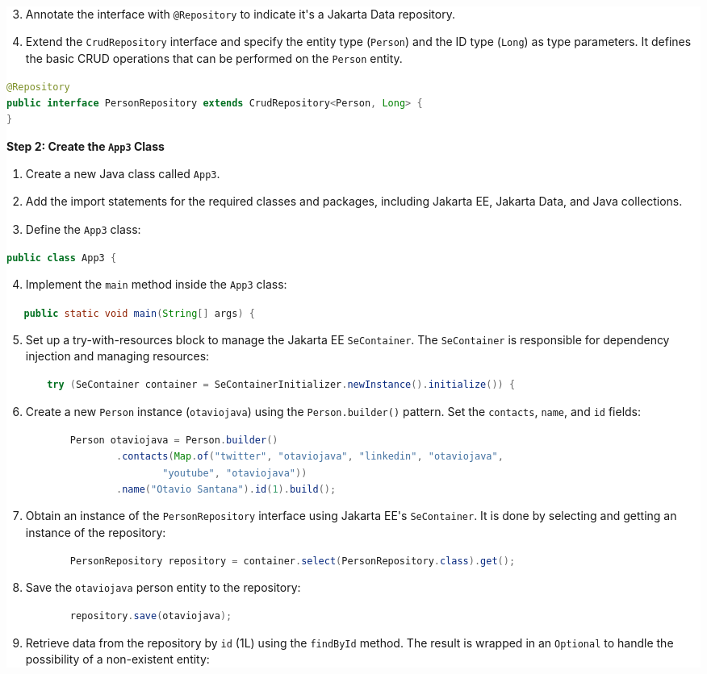 3. Annotate the interface with `@Repository` to indicate it's a Jakarta  Data repository.

4. Extend the `CrudRepository` interface and specify the entity type (`Person`) and the ID type (`Long`) as type parameters. It defines the basic CRUD operations that can be performed on the `Person` entity.

```java
@Repository
public interface PersonRepository extends CrudRepository<Person, Long> {
}
```

**Step 2: Create the `App3` Class**

1. Create a new Java class called `App3`.

2. Add the import statements for the required classes and packages, including Jakarta EE, Jakarta Data, and Java collections.

3. Define the `App3` class:

```java
public class App3 {
```

4. Implement the `main` method inside the `App3` class:

```java
   public static void main(String[] args) {
```

5. Set up a try-with-resources block to manage the Jakarta EE `SeContainer`. The `SeContainer` is responsible for dependency injection and managing resources:

```java
       try (SeContainer container = SeContainerInitializer.newInstance().initialize()) {
```

6. Create a new `Person` instance (`otaviojava`) using the `Person.builder()` pattern. Set the `contacts`, `name`, and `id` fields:

```java
           Person otaviojava = Person.builder()
                   .contacts(Map.of("twitter", "otaviojava", "linkedin", "otaviojava",
                           "youtube", "otaviojava"))
                   .name("Otavio Santana").id(1).build();
```

7. Obtain an instance of the `PersonRepository` interface using Jakarta EE's `SeContainer`. It is done by selecting and getting an instance of the repository:

```java
           PersonRepository repository = container.select(PersonRepository.class).get();
```

8. Save the `otaviojava` person entity to the repository:

```java
           repository.save(otaviojava);
```

9. Retrieve data from the repository by `id` (1L) using the `findById` method. The result is wrapped in an `Optional` to handle the possibility of a non-existent entity:
